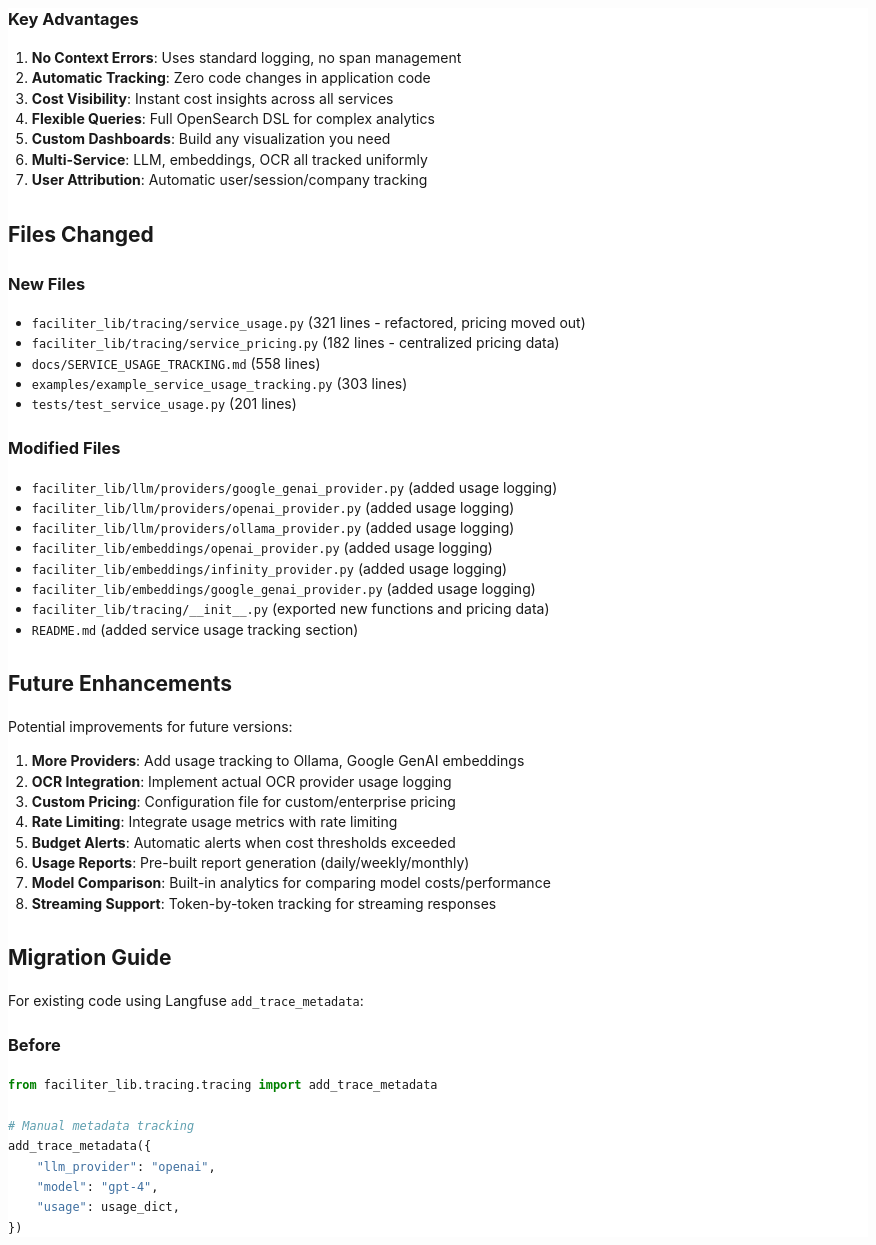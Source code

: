 ### Key Advantages

1. **No Context Errors**: Uses standard logging, no span management
2. **Automatic Tracking**: Zero code changes in application code
3. **Cost Visibility**: Instant cost insights across all services
4. **Flexible Queries**: Full OpenSearch DSL for complex analytics
5. **Custom Dashboards**: Build any visualization you need
6. **Multi-Service**: LLM, embeddings, OCR all tracked uniformly
7. **User Attribution**: Automatic user/session/company tracking

## Files Changed

### New Files
- `faciliter_lib/tracing/service_usage.py` (321 lines - refactored, pricing moved out)
- `faciliter_lib/tracing/service_pricing.py` (182 lines - centralized pricing data)
- `docs/SERVICE_USAGE_TRACKING.md` (558 lines)
- `examples/example_service_usage_tracking.py` (303 lines)
- `tests/test_service_usage.py` (201 lines)

### Modified Files
- `faciliter_lib/llm/providers/google_genai_provider.py` (added usage logging)
- `faciliter_lib/llm/providers/openai_provider.py` (added usage logging)
- `faciliter_lib/llm/providers/ollama_provider.py` (added usage logging)
- `faciliter_lib/embeddings/openai_provider.py` (added usage logging)
- `faciliter_lib/embeddings/infinity_provider.py` (added usage logging)
- `faciliter_lib/embeddings/google_genai_provider.py` (added usage logging)
- `faciliter_lib/tracing/__init__.py` (exported new functions and pricing data)
- `README.md` (added service usage tracking section)

## Future Enhancements

Potential improvements for future versions:

1. **More Providers**: Add usage tracking to Ollama, Google GenAI embeddings
2. **OCR Integration**: Implement actual OCR provider usage logging
3. **Custom Pricing**: Configuration file for custom/enterprise pricing
4. **Rate Limiting**: Integrate usage metrics with rate limiting
5. **Budget Alerts**: Automatic alerts when cost thresholds exceeded
6. **Usage Reports**: Pre-built report generation (daily/weekly/monthly)
7. **Model Comparison**: Built-in analytics for comparing model costs/performance
8. **Streaming Support**: Token-by-token tracking for streaming responses

## Migration Guide

For existing code using Langfuse `add_trace_metadata`:

### Before
```python
from faciliter_lib.tracing.tracing import add_trace_metadata

# Manual metadata tracking
add_trace_metadata({
    "llm_provider": "openai",
    "model": "gpt-4",
    "usage": usage_dict,
})
```
